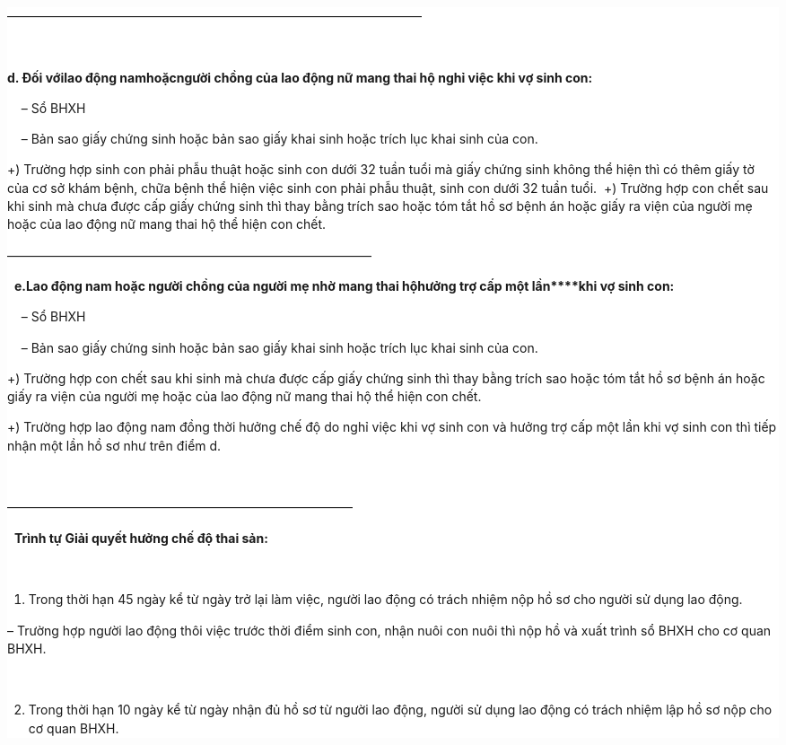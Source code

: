 

  

—————————————————————————————————  

  


**d. Đối với****lao động nam****hoặc****người chồng của lao động nữ mang thai hộ nghỉ việc khi vợ sinh con****:**  

    – Sổ BHXH  
  

    – Bản sao giấy chứng sinh hoặc bản sao giấy khai sinh hoặc trích lục khai sinh của con.

+) Trường hợp sinh con phải phẫu thuật hoặc sinh con dưới 32 tuần tuổi mà giấy chứng sinh không thể hiện thì có thêm giấy tờ của cơ sở khám bệnh, chữa bệnh thể hiện việc sinh con phải phẫu thuật, sinh con dưới 32 tuần tuổi. 
+) Trường hợp con chết sau khi sinh mà chưa được cấp giấy chứng sinh thì thay bằng trích sao hoặc tóm tắt hồ sơ bệnh án hoặc giấy ra viện của người mẹ hoặc của lao động nữ mang thai hộ thể hiện con chết.



  

 —————————————————————————————  

  
**e.****Lao động nam hoặc người chồng của người mẹ nhờ mang thai hộ****hưởng trợ cấp một lần****khi vợ sinh con:**  

    – Sổ BHXH  
  

    – Bản sao giấy chứng sinh hoặc bản sao giấy khai sinh hoặc trích lục khai sinh của con.


+) Trường hợp con chết sau khi sinh mà chưa được cấp giấy chứng sinh thì thay bằng trích sao hoặc tóm tắt hồ sơ bệnh án hoặc giấy ra viện của người mẹ hoặc của lao động nữ mang thai hộ thể hiện con chết.



  

+) Trường hợp lao động nam đồng thời hưởng chế độ do nghỉ việc khi vợ sinh con và hưởng trợ cấp một lần khi vợ sinh con thì tiếp nhận một lần hồ sơ như trên điểm d.


  

 ———————————————————————————–  

  
**Trình tự Giải quyết hưởng chế độ thai sản:**  

   

1. Trong thời hạn 45 ngày kể từ ngày trở lại làm việc, người lao động có trách nhiệm nộp hồ sơ cho người sử dụng lao động.  

– Trường hợp người lao động thôi việc trước thời điểm sinh con, nhận nuôi con nuôi thì nộp hồ và xuất trình sổ BHXH cho cơ quan BHXH.  

   

2. Trong thời hạn 10 ngày kể từ ngày nhận đủ hồ sơ từ người lao động, người sử dụng lao động có trách nhiệm lập hồ sơ nộp cho cơ quan BHXH.  
